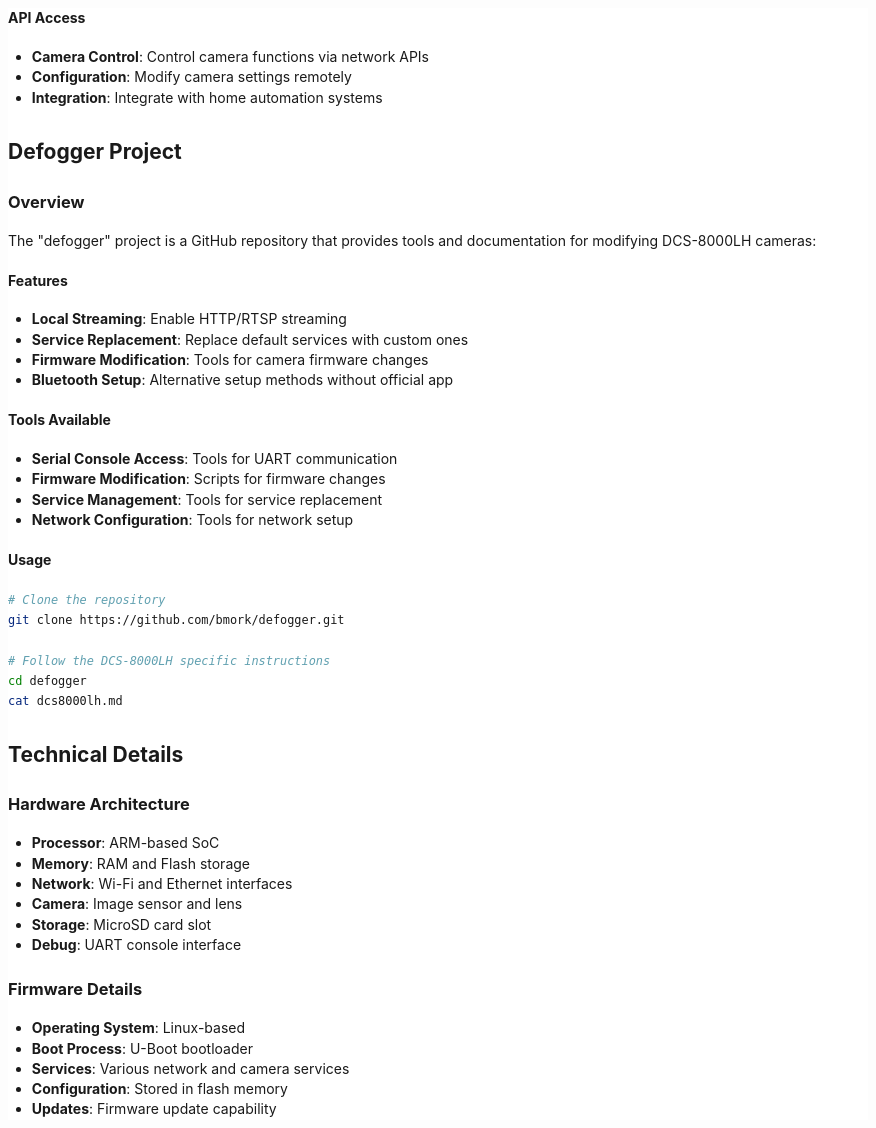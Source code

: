 #### API Access
- **Camera Control**: Control camera functions via network APIs
- **Configuration**: Modify camera settings remotely
- **Integration**: Integrate with home automation systems

## Defogger Project

### Overview
The "defogger" project is a GitHub repository that provides tools and documentation for modifying DCS-8000LH cameras:

#### Features
- **Local Streaming**: Enable HTTP/RTSP streaming
- **Service Replacement**: Replace default services with custom ones
- **Firmware Modification**: Tools for camera firmware changes
- **Bluetooth Setup**: Alternative setup methods without official app

#### Tools Available
- **Serial Console Access**: Tools for UART communication
- **Firmware Modification**: Scripts for firmware changes
- **Service Management**: Tools for service replacement
- **Network Configuration**: Tools for network setup

#### Usage
```bash
# Clone the repository
git clone https://github.com/bmork/defogger.git

# Follow the DCS-8000LH specific instructions
cd defogger
cat dcs8000lh.md
```

## Technical Details

### Hardware Architecture
- **Processor**: ARM-based SoC
- **Memory**: RAM and Flash storage
- **Network**: Wi-Fi and Ethernet interfaces
- **Camera**: Image sensor and lens
- **Storage**: MicroSD card slot
- **Debug**: UART console interface

### Firmware Details
- **Operating System**: Linux-based
- **Boot Process**: U-Boot bootloader
- **Services**: Various network and camera services
- **Configuration**: Stored in flash memory
- **Updates**: Firmware update capability
